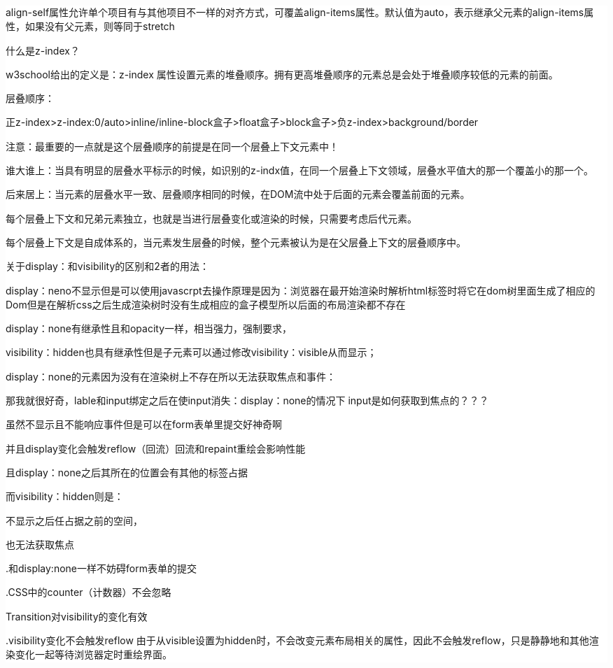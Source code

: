 align-self属性允许单个项目有与其他项目不一样的对齐方式，可覆盖align-items属性。默认值为auto，表示继承父元素的align-items属性，如果没有父元素，则等同于stretch



什么是z-index？



w3school给出的定义是：z-index 属性设置元素的堆叠顺序。拥有更高堆叠顺序的元素总是会处于堆叠顺序较低的元素的前面。



层叠顺序：



正z-index>z-index:0/auto>inline/inline-block盒子>float盒子>block盒子>负z-index>background/border



注意：最重要的一点就是这个层叠顺序的前提是在同一个层叠上下文元素中！

谁大谁上：当具有明显的层叠水平标示的时候，如识别的z-indx值，在同一个层叠上下文领域，层叠水平值大的那一个覆盖小的那一个。

后来居上：当元素的层叠水平一致、层叠顺序相同的时候，在DOM流中处于后面的元素会覆盖前面的元素。

每个层叠上下文和兄弟元素独立，也就是当进行层叠变化或渲染的时候，只需要考虑后代元素。



每个层叠上下文是自成体系的，当元素发生层叠的时候，整个元素被认为是在父层叠上下文的层叠顺序中。



关于display：和visibility的区别和2者的用法：

display：neno不显示但是可以使用javascrpt去操作原理是因为：浏览器在最开始渲染时解析html标签时将它在dom树里面生成了相应的Dom但是在解析css之后生成渲染树时没有生成相应的盒子模型所以后面的布局渲染都不存在

display：none有继承性且和opacity一样，相当强力，强制要求，

visibility：hidden也具有继承性但是子元素可以通过修改visibility：visible从而显示；

display：none的元素因为没有在渲染树上不存在所以无法获取焦点和事件：

那我就很好奇，lable和input绑定之后在使input消失：display：none的情况下  input是如何获取到焦点的？？？



虽然不显示且不能响应事件但是可以在form表单里提交好神奇啊

并且display变化会触发reflow（回流）回流和repaint重绘会影响性能

且display：none之后其所在的位置会有其他的标签占据

而visibility：hidden则是：

不显示之后任占据之前的空间，

也无法获取焦点

.和display:none一样不妨碍form表单的提交

.CSS中的counter（计数器）不会忽略

Transition对visibility的变化有效

.visibility变化不会触发reflow
由于从visible设置为hidden时，不会改变元素布局相关的属性，因此不会触发reflow，只是静静地和其他渲染变化一起等待浏览器定时重绘界面。
